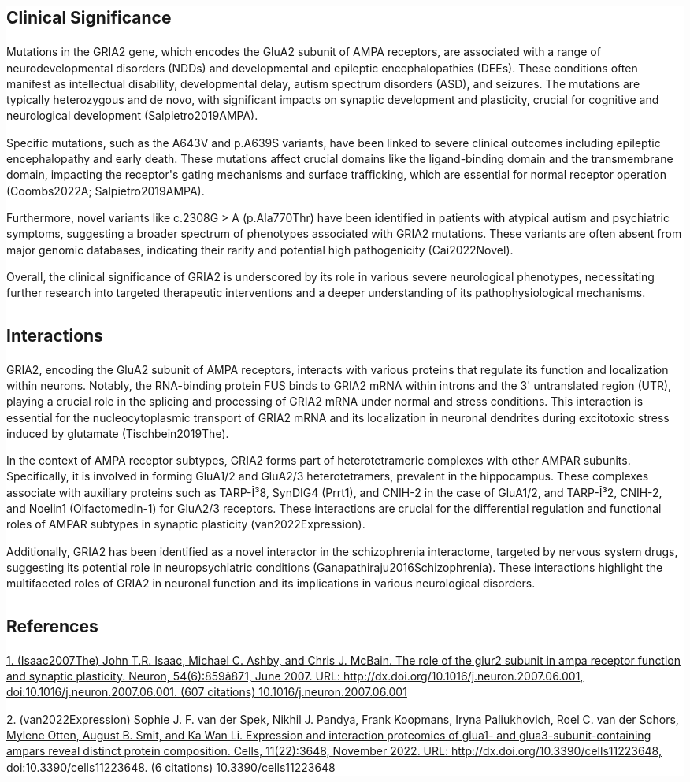 ## Clinical Significance
Mutations in the GRIA2 gene, which encodes the GluA2 subunit of AMPA receptors, are associated with a range of neurodevelopmental disorders (NDDs) and developmental and epileptic encephalopathies (DEEs). These conditions often manifest as intellectual disability, developmental delay, autism spectrum disorders (ASD), and seizures. The mutations are typically heterozygous and de novo, with significant impacts on synaptic development and plasticity, crucial for cognitive and neurological development (Salpietro2019AMPA).

Specific mutations, such as the A643V and p.A639S variants, have been linked to severe clinical outcomes including epileptic encephalopathy and early death. These mutations affect crucial domains like the ligand-binding domain and the transmembrane domain, impacting the receptor's gating mechanisms and surface trafficking, which are essential for normal receptor operation (Coombs2022A; Salpietro2019AMPA).

Furthermore, novel variants like c.2308G > A (p.Ala770Thr) have been identified in patients with atypical autism and psychiatric symptoms, suggesting a broader spectrum of phenotypes associated with GRIA2 mutations. These variants are often absent from major genomic databases, indicating their rarity and potential high pathogenicity (Cai2022Novel).

Overall, the clinical significance of GRIA2 is underscored by its role in various severe neurological phenotypes, necessitating further research into targeted therapeutic interventions and a deeper understanding of its pathophysiological mechanisms.

## Interactions
GRIA2, encoding the GluA2 subunit of AMPA receptors, interacts with various proteins that regulate its function and localization within neurons. Notably, the RNA-binding protein FUS binds to GRIA2 mRNA within introns and the 3' untranslated region (UTR), playing a crucial role in the splicing and processing of GRIA2 mRNA under normal and stress conditions. This interaction is essential for the nucleocytoplasmic transport of GRIA2 mRNA and its localization in neuronal dendrites during excitotoxic stress induced by glutamate (Tischbein2019The).

In the context of AMPA receptor subtypes, GRIA2 forms part of heterotetrameric complexes with other AMPAR subunits. Specifically, it is involved in forming GluA1/2 and GluA2/3 heterotetramers, prevalent in the hippocampus. These complexes associate with auxiliary proteins such as TARP-Î³8, SynDIG4 (Prrt1), and CNIH-2 in the case of GluA1/2, and TARP-Î³2, CNIH-2, and Noelin1 (Olfactomedin-1) for GluA2/3 receptors. These interactions are crucial for the differential regulation and functional roles of AMPAR subtypes in synaptic plasticity (van2022Expression).

Additionally, GRIA2 has been identified as a novel interactor in the schizophrenia interactome, targeted by nervous system drugs, suggesting its potential role in neuropsychiatric conditions (Ganapathiraju2016Schizophrenia). These interactions highlight the multifaceted roles of GRIA2 in neuronal function and its implications in various neurological disorders.


## References


[1. (Isaac2007The) John T.R. Isaac, Michael C. Ashby, and Chris J. McBain. The role of the glur2 subunit in ampa receptor function and synaptic plasticity. Neuron, 54(6):859â871, June 2007. URL: http://dx.doi.org/10.1016/j.neuron.2007.06.001, doi:10.1016/j.neuron.2007.06.001. (607 citations) 10.1016/j.neuron.2007.06.001](https://doi.org/10.1016/j.neuron.2007.06.001)

[2. (van2022Expression) Sophie J. F. van der Spek, Nikhil J. Pandya, Frank Koopmans, Iryna Paliukhovich, Roel C. van der Schors, Mylene Otten, August B. Smit, and Ka Wan Li. Expression and interaction proteomics of glua1- and glua3-subunit-containing ampars reveal distinct protein composition. Cells, 11(22):3648, November 2022. URL: http://dx.doi.org/10.3390/cells11223648, doi:10.3390/cells11223648. (6 citations) 10.3390/cells11223648](https://doi.org/10.3390/cells11223648)
